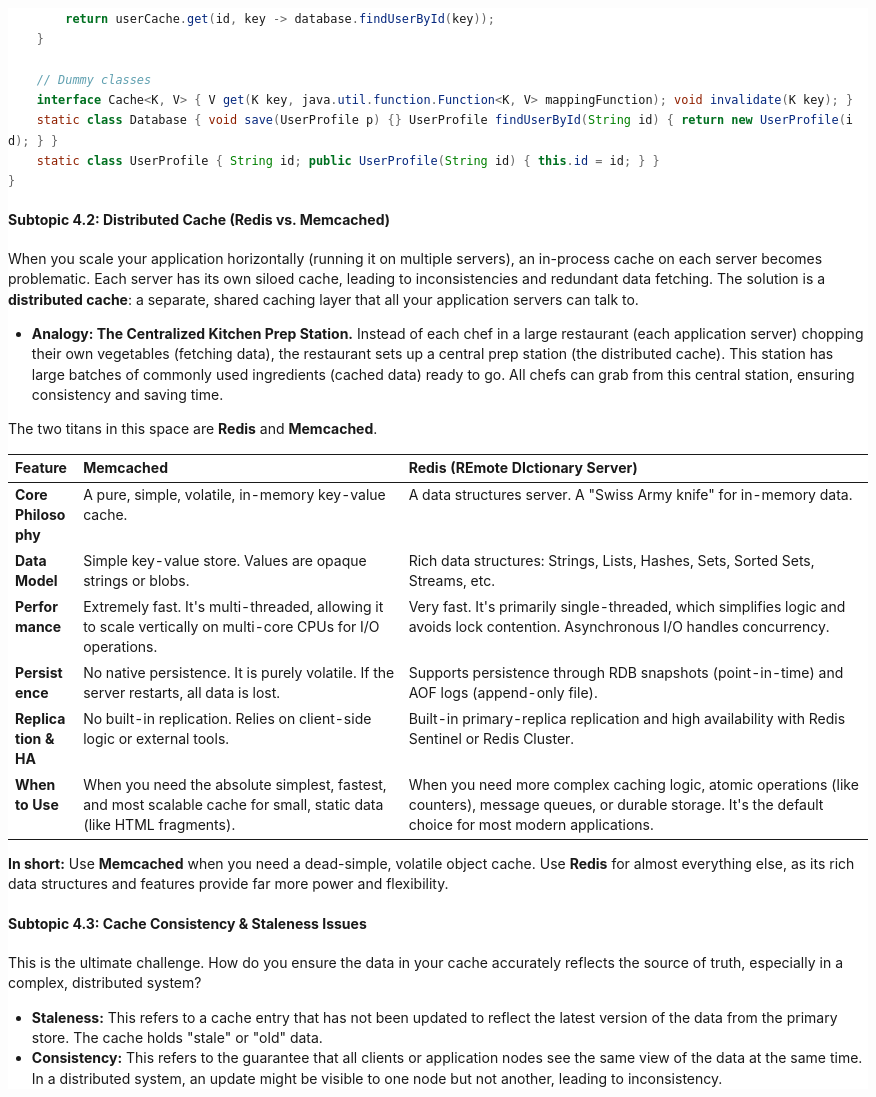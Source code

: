 ```java
        return userCache.get(id, key -> database.findUserById(key));
    }
    
    // Dummy classes
    interface Cache<K, V> { V get(K key, java.util.function.Function<K, V> mappingFunction); void invalidate(K key); }
    static class Database { void save(UserProfile p) {} UserProfile findUserById(String id) { return new UserProfile(id); } }
    static class UserProfile { String id; public UserProfile(String id) { this.id = id; } }
}
```


#### **Subtopic 4.2: Distributed Cache (Redis vs. Memcached)**

When you scale your application horizontally (running it on multiple servers), an in-process cache on each server becomes problematic. Each server has its own siloed cache, leading to inconsistencies and redundant data fetching. The solution is a **distributed cache**: a separate, shared caching layer that all your application servers can talk to.

* **Analogy: The Centralized Kitchen Prep Station.** Instead of each chef in a large restaurant (each application server) chopping their own vegetables (fetching data), the restaurant sets up a central prep station (the distributed cache). This station has large batches of commonly used ingredients (cached data) ready to go. All chefs can grab from this central station, ensuring consistency and saving time.

The two titans in this space are **Redis** and **Memcached**.


| Feature | **Memcached** | **Redis (REmote DIctionary Server)** |
| :-- | :-- | :-- |
| **Core Philosophy** | A pure, simple, volatile, in-memory key-value cache. | A data structures server. A "Swiss Army knife" for in-memory data. |
| **Data Model** | Simple key-value store. Values are opaque strings or blobs. | Rich data structures: Strings, Lists, Hashes, Sets, Sorted Sets, Streams, etc. |
| **Performance** | Extremely fast. It's multi-threaded, allowing it to scale vertically on multi-core CPUs for I/O operations. | Very fast. It's primarily single-threaded, which simplifies logic and avoids lock contention. Asynchronous I/O handles concurrency. |
| **Persistence** | No native persistence. It is purely volatile. If the server restarts, all data is lost. | Supports persistence through RDB snapshots (point-in-time) and AOF logs (append-only file). |
| **Replication \& HA** | No built-in replication. Relies on client-side logic or external tools. | Built-in primary-replica replication and high availability with Redis Sentinel or Redis Cluster. |
| **When to Use** | When you need the absolute simplest, fastest, and most scalable cache for small, static data (like HTML fragments). | When you need more complex caching logic, atomic operations (like counters), message queues, or durable storage. It's the default choice for most modern applications. |

**In short:** Use **Memcached** when you need a dead-simple, volatile object cache. Use **Redis** for almost everything else, as its rich data structures and features provide far more power and flexibility.

#### **Subtopic 4.3: Cache Consistency \& Staleness Issues**

This is the ultimate challenge. How do you ensure the data in your cache accurately reflects the source of truth, especially in a complex, distributed system?

* **Staleness:** This refers to a cache entry that has not been updated to reflect the latest version of the data from the primary store. The cache holds "stale" or "old" data.
* **Consistency:** This refers to the guarantee that all clients or application nodes see the same view of the data at the same time. In a distributed system, an update might be visible to one node but not another, leading to inconsistency.
